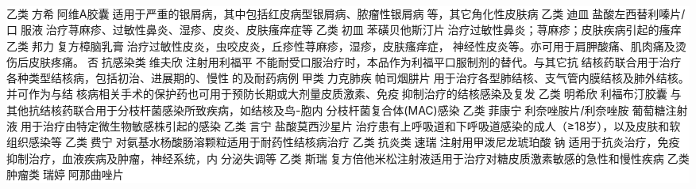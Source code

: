 乙类
方希
阿维A胶囊
适用于严重的银屑病，其中包括红皮病型银屑病、脓瘤性银屑病
等，其它角化性皮肤病
乙类
迪皿
盐酸左西替利嗪片/口
服液
治疗荨麻疹、过敏性鼻炎、湿疹、皮炎、皮肤瘙痒症等
乙类
初皿
苯磺贝他斯汀片
治疗过敏性鼻炎；荨麻疹；皮肤疾病引起的瘙痒
乙类
邦力
复方樟脑乳膏
治疗过敏性皮炎，虫咬皮炎，丘疹性荨麻疹，湿疹，皮肤瘙痒症，
神经性皮炎等。亦可用于肩胛酸痛、肌肉痛及烫伤后皮肤疼痛。
否
抗感染类
维夫欣
注射用利福平
不能耐受口服治疗时，本品作为利福平口服制剂的替代。与其它抗
结核药联合用于治疗各种类型结核病，包括初治、进展期的、慢性
的及耐药病例
甲类
力克肺疾
帕司烟肼片
用于治疗各型肺结核、支气管内膜结核及肺外结核。并可作为与结
核病相关手术的保护药也可用于预防长期或大剂量皮质激素、免疫
抑制治疗的结核感染及复发
乙类
明希欣
利福布汀胶囊
与其他抗结核药联合用于分枝杆菌感染所致疾病，如结核及鸟-胞内
分枝杆菌复合体(MAC)感染
乙类
菲康宁
利奈唑胺片/利奈唑胺
葡萄糖注射液
用于治疗由特定微生物敏感株引起的感染
乙类
言宁
盐酸莫西沙星片
治疗患有上呼吸道和下呼吸道感染的成人（≥18岁），以及皮肤和软
组织感染等
乙类
费宁
对氨基水杨酸肠溶颗粒适用于耐药性结核病治疗
乙类
抗炎类
速瑞
注射用甲泼尼龙琥珀酸
钠
适用于抗炎治疗，免疫抑制治疗，血液疾病及肿瘤，神经系统，内
分泌失调等
乙类
斯瑞
复方倍他米松注射液适用于治疗对糖皮质激素敏感的急性和慢性疾病
乙类
肿瘤类
瑞婷
阿那曲唑片